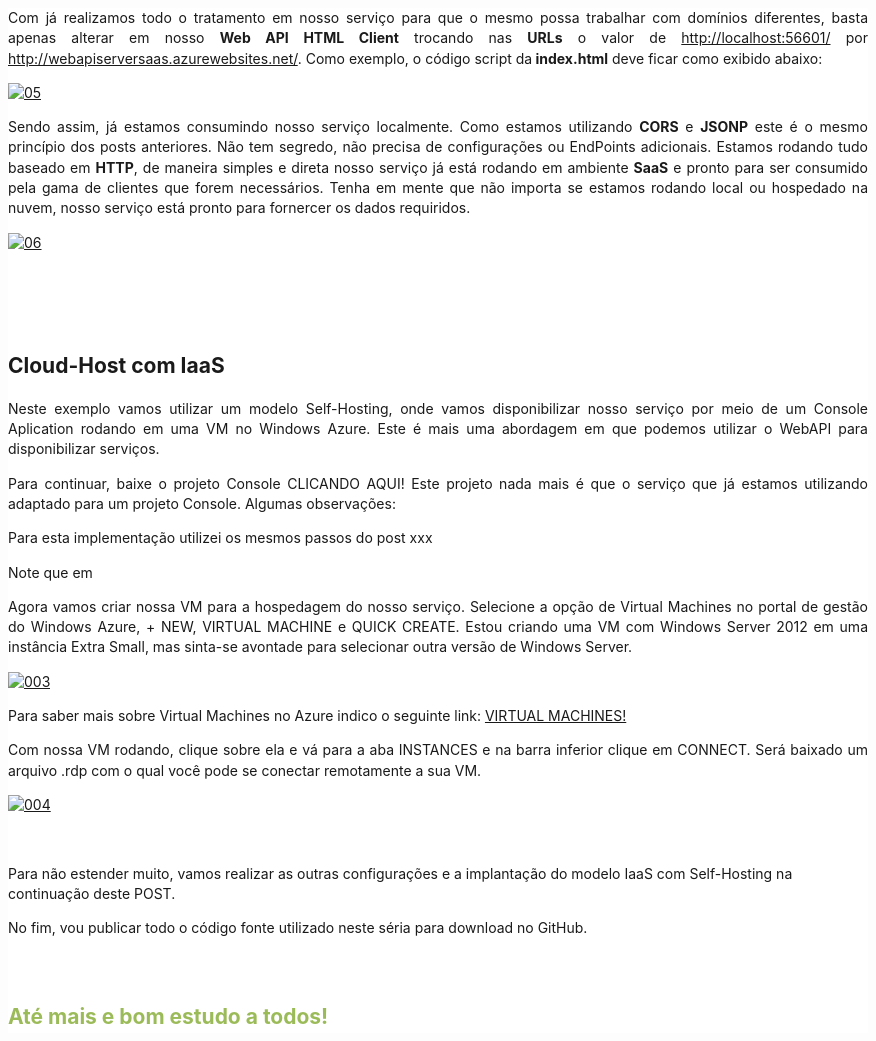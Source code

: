 <p align="justify">Com já realizamos todo o tratamento em nosso serviço para que o mesmo possa trabalhar com domínios diferentes, basta apenas alterar em nosso <strong>Web API HTML Client</strong> trocando nas <strong>URLs</strong> o valor de <a title="http://localhost:56601/" href="http://localhost:56601/">http://localhost:56601/</a> por <a title="http://webapiserversaas.azurewebsites.net" href="http://webapiserversaas.azurewebsites.net/">http://webapiserversaas.azurewebsites.net/</a>. Como exemplo, o código script da<strong> index.html</strong> deve ficar como exibido abaixo:</p>
<p align="justify"><a href="http://blob.vitormeriat.com.br/images/2014/03/05.png"><img title="05"  alt="05" src="http://blob.vitormeriat.com.br/images/2014/03/05.png" width="560" height="418" /></a></p>
<p align="justify">Sendo assim, já estamos consumindo nosso serviço localmente. Como estamos utilizando <strong>CORS</strong> e <strong>JSONP</strong> este é o mesmo princípio dos posts anteriores. Não tem segredo, não precisa de configurações ou EndPoints adicionais. Estamos rodando tudo baseado em <strong>HTTP</strong>, de maneira simples e direta nosso serviço já está rodando em ambiente <strong>SaaS</strong> e pronto para ser consumido pela gama de clientes que forem necessários. Tenha em mente que não importa se estamos rodando local ou hospedado na nuvem, nosso serviço está pronto para fornercer os dados requiridos.</p>
<p align="justify"><a href="http://blob.vitormeriat.com.br/images/2014/03/06.png"><img title="06"  alt="06" src="http://blob.vitormeriat.com.br/images/2014/03/06.png" width="560" height="335" /></a></p>
<p align="justify">&#160;</p>
<p align="justify">&#160;</p>
<h2 align="justify">Cloud-Host com IaaS</h2>
<p align="justify">Neste exemplo vamos utilizar um modelo Self-Hosting, onde vamos disponibilizar nosso serviço por meio de um Console Aplication rodando em uma VM no Windows Azure. Este é mais uma abordagem em que podemos utilizar o WebAPI para disponibilizar serviços.</p>
<p align="justify">Para continuar, baixe o projeto Console CLICANDO AQUI! Este projeto nada mais é que o serviço que já estamos utilizando adaptado para um projeto Console. Algumas observações:</p>
<p align="justify">Para esta implementação utilizei os mesmos passos do post xxx</p>
<p align="justify">Note que em </p>
<p align="justify">Agora vamos criar nossa VM para a hospedagem do nosso serviço. Selecione a opção de Virtual Machines no portal de gestão do Windows Azure, + NEW, VIRTUAL MACHINE e QUICK CREATE. Estou criando uma VM com Windows Server 2012 em uma instância Extra Small, mas sinta-se avontade para selecionar outra versão de Windows Server.</p>
<p align="justify"><a href="http://blob.vitormeriat.com.br/images/2014/03/003.png"><img title="003"  alt="003" src="http://blob.vitormeriat.com.br/images/2014/03/003.png" width="560" height="301" /></a></p>
<p align="justify">Para saber mais sobre Virtual Machines no Azure indico o seguinte link: <a href="http://www.windowsazure.com/en-us/documentation/services/virtual-machines/" target="_blank">VIRTUAL MACHINES!</a></p>
<p align="justify">Com nossa VM rodando, clique sobre ela e vá para a aba INSTANCES e na barra inferior clique em CONNECT. Será baixado um arquivo .rdp com o qual você pode se conectar remotamente a sua VM. </p>
<p align="justify"><a href="http://blob.vitormeriat.com.br/images/2014/03/004.png"><img title="004"  alt="004" src="http://blob.vitormeriat.com.br/images/2014/03/004.png" width="560" height="324" /></a></p>
<p>&#160;</p>
<p>Para não estender muito, vamos realizar as outras configurações e a implantação do modelo IaaS com Self-Hosting na continuação deste POST.</p>
<p>No fim, vou publicar todo o código fonte utilizado neste séria para download no GitHub.</p>
<p>&#160;</p>
<h2><font color="#9bbb59"><font style="font-weight:bold;">Até mais e bom estudo a todos!</font></font></h2>

